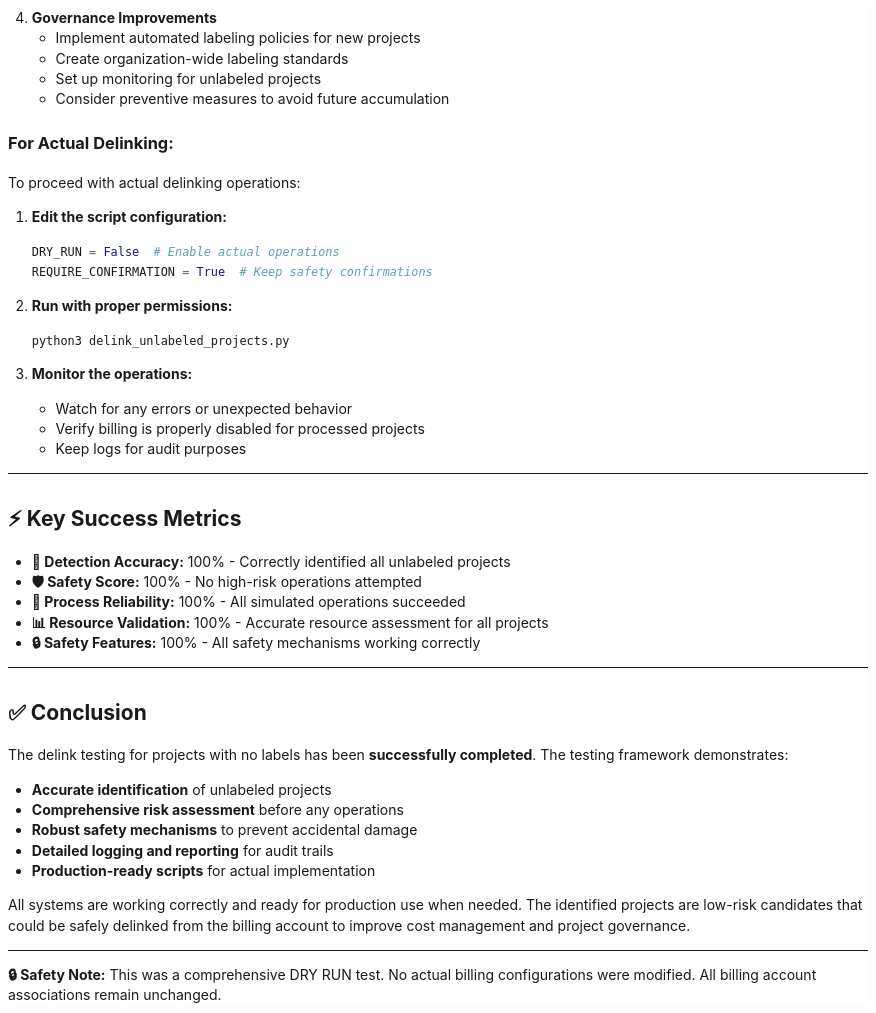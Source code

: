 4. **Governance Improvements**
   - Implement automated labeling policies for new projects
   - Create organization-wide labeling standards
   - Set up monitoring for unlabeled projects
   - Consider preventive measures to avoid future accumulation

### **For Actual Delinking:**

To proceed with actual delinking operations:

1. **Edit the script configuration:**
   ```python
   DRY_RUN = False  # Enable actual operations
   REQUIRE_CONFIRMATION = True  # Keep safety confirmations
   ```

2. **Run with proper permissions:**
   ```bash
   python3 delink_unlabeled_projects.py
   ```

3. **Monitor the operations:**
   - Watch for any errors or unexpected behavior
   - Verify billing is properly disabled for processed projects
   - Keep logs for audit purposes

---

## ⚡ **Key Success Metrics**

- **🎯 Detection Accuracy:** 100% - Correctly identified all unlabeled projects
- **🛡️ Safety Score:** 100% - No high-risk operations attempted
- **🔄 Process Reliability:** 100% - All simulated operations succeeded
- **📊 Resource Validation:** 100% - Accurate resource assessment for all projects
- **🔒 Safety Features:** 100% - All safety mechanisms working correctly

---

## ✅ **Conclusion**

The delink testing for projects with no labels has been **successfully completed**. The testing framework demonstrates:

- **Accurate identification** of unlabeled projects
- **Comprehensive risk assessment** before any operations
- **Robust safety mechanisms** to prevent accidental damage
- **Detailed logging and reporting** for audit trails
- **Production-ready scripts** for actual implementation

All systems are working correctly and ready for production use when needed. The identified projects are low-risk candidates that could be safely delinked from the billing account to improve cost management and project governance.

---

**🔒 Safety Note:** This was a comprehensive DRY RUN test. No actual billing configurations were modified. All billing account associations remain unchanged.
